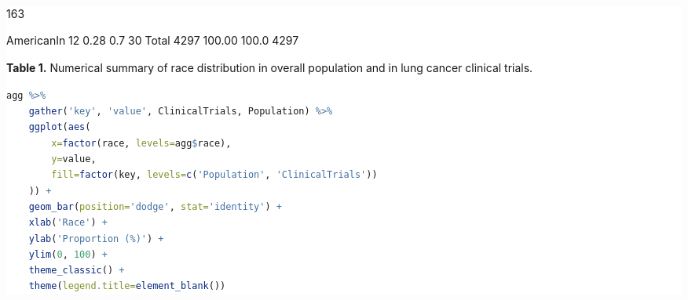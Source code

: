 163
</td>
</tr>
<tr>
<td style="text-align:left;">
AmericanIn
</td>
<td style="text-align:right;">
12
</td>
<td style="text-align:right;">
0.28
</td>
<td style="text-align:right;">
0.7
</td>
<td style="text-align:right;">
30
</td>
</tr>
<tr>
<td style="text-align:left;">
Total
</td>
<td style="text-align:right;">
4297
</td>
<td style="text-align:right;">
100.00
</td>
<td style="text-align:right;">
100.0
</td>
<td style="text-align:right;">
4297
</td>
</tr>
</tbody>
</table>

**Table 1.** Numerical summary of race distribution in overall
population and in lung cancer clinical trials.

``` r
agg %>%
    gather('key', 'value', ClinicalTrials, Population) %>%
    ggplot(aes(
        x=factor(race, levels=agg$race), 
        y=value,
        fill=factor(key, levels=c('Population', 'ClinicalTrials'))
    )) +
    geom_bar(position='dodge', stat='identity') +
    xlab('Race') +
    ylab('Proportion (%)') +
    ylim(0, 100) +
    theme_classic() +
    theme(legend.title=element_blank())
```
